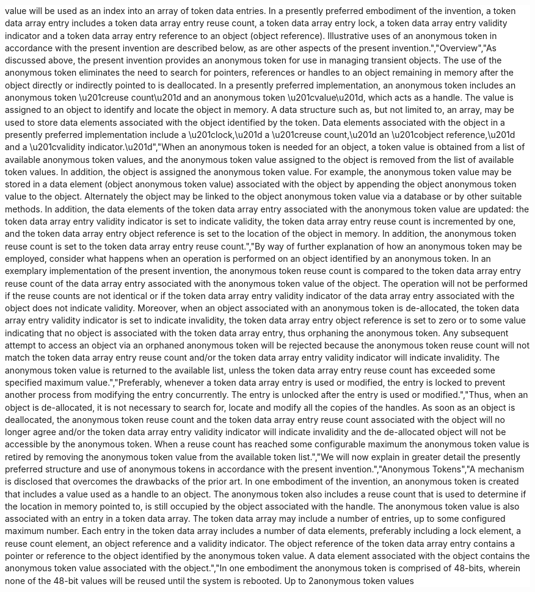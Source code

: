 value will be used as an index into an array of token data entries. In a presently preferred embodiment of the invention, a token data array entry includes a token data array entry reuse count, a token data array entry lock, a token data array entry validity indicator and a token data array entry reference to an object (object reference). Illustrative uses of an anonymous token in accordance with the present invention are described below, as are other aspects of the present invention.","Overview","As discussed above, the present invention provides an anonymous token for use in managing transient objects. The use of the anonymous token eliminates the need to search for pointers, references or handles to an object remaining in memory after the object directly or indirectly pointed to is deallocated. In a presently preferred implementation, an anonymous token includes an anonymous token \u201creuse count\u201d and an anonymous token \u201cvalue\u201d, which acts as a handle. The value is assigned to an object to identify and locate the object in memory. A data structure such as, but not limited to, an array, may be used to store data elements associated with the object identified by the token. Data elements associated with the object in a presently preferred implementation include a \u201clock,\u201d a \u201creuse count,\u201d an \u201cobject reference,\u201d and a \u201cvalidity indicator.\u201d","When an anonymous token is needed for an object, a token value is obtained from a list of available anonymous token values, and the anonymous token value assigned to the object is removed from the list of available token values. In addition, the object is assigned the anonymous token value. For example, the anonymous token value may be stored in a data element (object anonymous token value) associated with the object by appending the object anonymous token value to the object. Alternately the object may be linked to the object anonymous token value via a database or by other suitable methods. In addition, the data elements of the token data array entry associated with the anonymous token value are updated: the token data array entry validity indicator is set to indicate validity, the token data array entry reuse count is incremented by one, and the token data array entry object reference is set to the location of the object in memory. In addition, the anonymous token reuse count is set to the token data array entry reuse count.","By way of further explanation of how an anonymous token may be employed, consider what happens when an operation is performed on an object identified by an anonymous token. In an exemplary implementation of the present invention, the anonymous token reuse count is compared to the token data array entry reuse count of the data array entry associated with the anonymous token value of the object. The operation will not be performed if the reuse counts are not identical or if the token data array entry validity indicator of the data array entry associated with the object does not indicate validity. Moreover, when an object associated with an anonymous token is de-allocated, the token data array entry validity indicator is set to indicate invalidity, the token data array entry object reference is set to zero or to some value indicating that no object is associated with the token data array entry, thus orphaning the anonymous token. Any subsequent attempt to access an object via an orphaned anonymous token will be rejected because the anonymous token reuse count will not match the token data array entry reuse count and\/or the token data array entry validity indicator will indicate invalidity. The anonymous token value is returned to the available list, unless the token data array entry reuse count has exceeded some specified maximum value.","Preferably, whenever a token data array entry is used or modified, the entry is locked to prevent another process from modifying the entry concurrently. The entry is unlocked after the entry is used or modified.","Thus, when an object is de-allocated, it is not necessary to search for, locate and modify all the copies of the handles. As soon as an object is deallocated, the anonymous token reuse count and the token data array entry reuse count associated with the object will no longer agree and\/or the token data array entry validity indicator will indicate invalidity and the de-allocated object will not be accessible by the anonymous token. When a reuse count has reached some configurable maximum the anonymous token value is retired by removing the anonymous token value from the available token list.","We will now explain in greater detail the presently preferred structure and use of anonymous tokens in accordance with the present invention.","Anonymous Tokens","A mechanism is disclosed that overcomes the drawbacks of the prior art. In one embodiment of the invention, an anonymous token is created that includes a value used as a handle to an object. The anonymous token also includes a reuse count that is used to determine if the location in memory pointed to, is still occupied by the object associated with the handle. The anonymous token value is also associated with an entry in a token data array. The token data array may include a number of entries, up to some configured maximum number. Each entry in the token data array includes a number of data elements, preferably including a lock element, a reuse count element, an object reference and a validity indicator. The object reference of the token data array entry contains a pointer or reference to the object identified by the anonymous token value. A data element associated with the object contains the anonymous token value associated with the object.","In one embodiment the anonymous token is comprised of 48-bits, wherein none of the 48-bit values will be reused until the system is rebooted. Up to 2anonymous token values